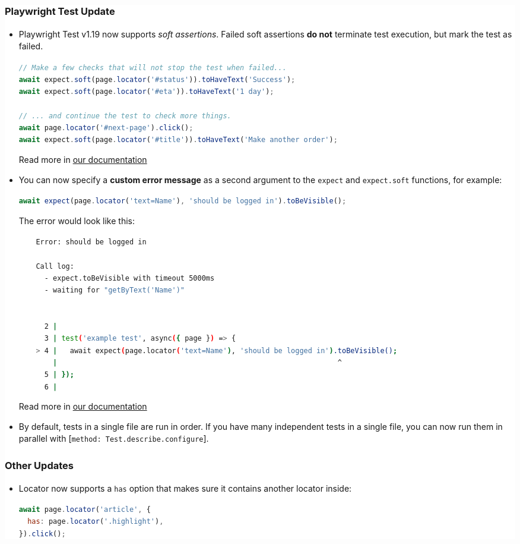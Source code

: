 ### Playwright Test Update

- Playwright Test v1.19 now supports *soft assertions*. Failed soft assertions
  **do not** terminate test execution, but mark the test as failed.

  ```js
  // Make a few checks that will not stop the test when failed...
  await expect.soft(page.locator('#status')).toHaveText('Success');
  await expect.soft(page.locator('#eta')).toHaveText('1 day');

  // ... and continue the test to check more things.
  await page.locator('#next-page').click();
  await expect.soft(page.locator('#title')).toHaveText('Make another order');
  ```

  Read more in [our documentation](./test-assertions#soft-assertions)

- You can now specify a **custom error message** as a second argument to the `expect` and `expect.soft` functions, for example:

  ```js
  await expect(page.locator('text=Name'), 'should be logged in').toBeVisible();
  ```

  The error would look like this:

  ```bash
      Error: should be logged in

      Call log:
        - expect.toBeVisible with timeout 5000ms
        - waiting for "getByText('Name')"


        2 |
        3 | test('example test', async({ page }) => {
      > 4 |   await expect(page.locator('text=Name'), 'should be logged in').toBeVisible();
          |                                                                  ^
        5 | });
        6 |
  ```

  Read more in [our documentation](./test-assertions#custom-expect-message)
- By default, tests in a single file are run in order. If you have many independent tests in a single file, you can now
  run them in parallel with [`method: Test.describe.configure`].

### Other Updates

- Locator now supports a `has` option that makes sure it contains another locator inside:

  ```js
  await page.locator('article', {
    has: page.locator('.highlight'),
  }).click();
  ```
